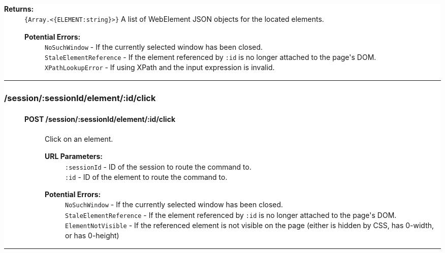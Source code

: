 <dt><b>Returns:</b></dt>
<dd><code>{Array.&lt;{ELEMENT:string}&gt;}</code> A list of WebElement JSON objects for the located elements.</dd>
</dl>
</dd>
<dd>
<dl>
<dt><b>Potential Errors:</b></dt>
<dd><code>NoSuchWindow</code> - If the currently selected window has been closed.</dd>
<dd><code>StaleElementReference</code> - If the element referenced by <code>:id</code> is no longer attached to the page's DOM.</dd>
<dd><code>XPathLookupError</code> - If using XPath and the input expression is invalid.</dd>
</dl>
</dd>
</dl>
</dd>
</dl>


---


### /session/:sessionId/element/:id/click

<dl>
<dd>
<h4>POST /session/:sessionId/element/:id/click</h4>
</dd>
<dd>
<dl>
<dd>Click on an element.</dd>
<dd>
<dl>
<dt><b>URL Parameters:</b></dt>
<dd><code>:sessionId</code> - ID of the session to route the command to.</dd>
<dd><code>:id</code> - ID of the element to route the command to.</dd>
</dl>
</dd>
<dd>
<dl>
<dt><b>Potential Errors:</b></dt>
<dd><code>NoSuchWindow</code> - If the currently selected window has been closed.</dd>
<dd><code>StaleElementReference</code> - If the element referenced by <code>:id</code> is no longer attached to the page's DOM.</dd>
<dd><code>ElementNotVisible</code> - If the referenced element is not visible on the page (either is hidden by CSS, has 0-width, or has 0-height)</dd>
</dl>
</dd>
</dl>
</dd>
</dl>


---